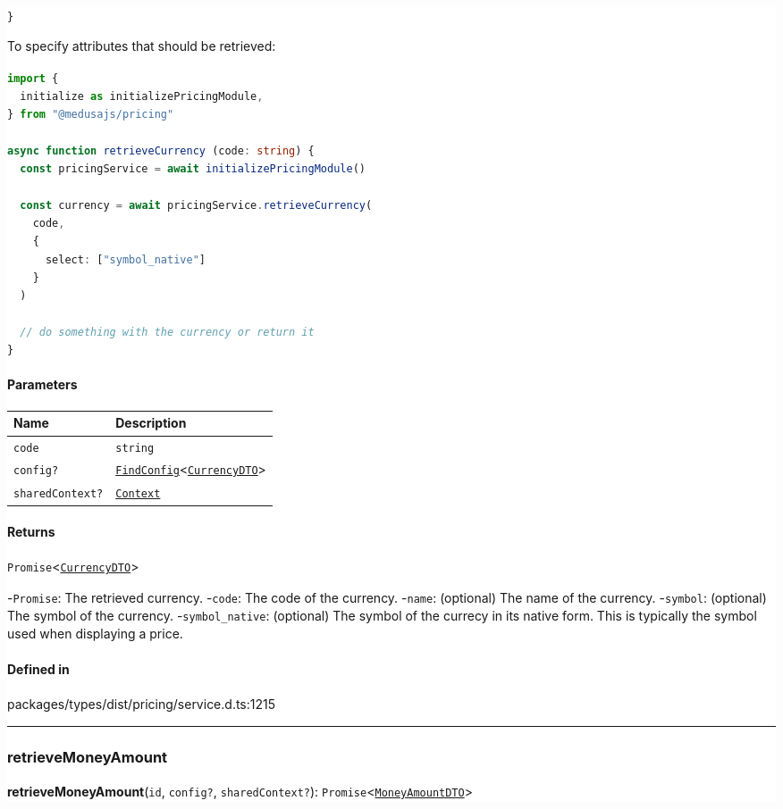 ```ts
}
```

To specify attributes that should be retrieved:

```ts
import {
  initialize as initializePricingModule,
} from "@medusajs/pricing"

async function retrieveCurrency (code: string) {
  const pricingService = await initializePricingModule()

  const currency = await pricingService.retrieveCurrency(
    code,
    {
      select: ["symbol_native"]
    }
  )

  // do something with the currency or return it
}
```

#### Parameters

| Name | Description |
| :------ | :------ |
| `code` | `string` | The code of the currency to retrieve. |
| `config?` | [`FindConfig`](FindConfig-1.md)<[`CurrencyDTO`](CurrencyDTO.md)\> | The configurations determining how the currency is retrieved. Its properties, such as `select` or `relations`, accept the attributes or relations associated with a currency. |
| `sharedContext?` | [`Context`](Context.md) | A context used to share resources, such as transaction manager, between the application and the module. |

#### Returns

`Promise`<[`CurrencyDTO`](CurrencyDTO.md)\>

-`Promise`: The retrieved currency.
	-`code`: The code of the currency.
	-`name`: (optional) The name of the currency.
	-`symbol`: (optional) The symbol of the currency.
	-`symbol_native`: (optional) The symbol of the currecy in its native form. This is typically the symbol used when displaying a price.

#### Defined in

packages/types/dist/pricing/service.d.ts:1215

___

### retrieveMoneyAmount

**retrieveMoneyAmount**(`id`, `config?`, `sharedContext?`): `Promise`<[`MoneyAmountDTO`](MoneyAmountDTO.md)\>
